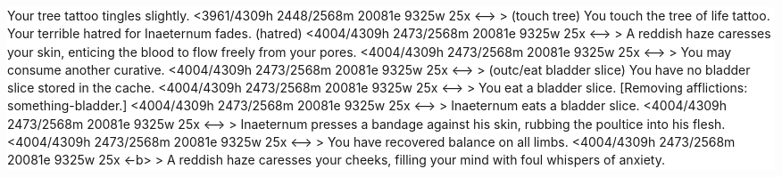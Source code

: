 Your tree tattoo tingles slightly.
<3961/4309h 2448/2568m 20081e 9325w 25x <--><hf> <sbd>> (touch tree) 
You touch the tree of life tattoo.
Your terrible hatred for Inaeternum fades. (hatred)
<4004/4309h 2473/2568m 20081e 9325w 25x <--><htf> <sbd>> 
A reddish haze caresses your skin, enticing the blood to flow freely from your 
pores.
<4004/4309h 2473/2568m 20081e 9325w 25x <--><htf> <sbd>> 
You may consume another curative.
<4004/4309h 2473/2568m 20081e 9325w 25x <--><tf> <sbd>> (outc/eat bladder slice) 
You have no bladder slice stored in the cache.
<4004/4309h 2473/2568m 20081e 9325w 25x <--><htf> <sbd>> 
You eat a bladder slice.
[Removing afflictions: something-bladder.]
<4004/4309h 2473/2568m 20081e 9325w 25x <--><htf> <sbd>> 
Inaeternum eats a bladder slice.
<4004/4309h 2473/2568m 20081e 9325w 25x <--><htf> <sbd>> 
Inaeternum presses a bandage against his skin, rubbing the poultice into his 
flesh.
<4004/4309h 2473/2568m 20081e 9325w 25x <--><htf> <sbd>> 
You have recovered balance on all limbs.
<4004/4309h 2473/2568m 20081e 9325w 25x <-b><htf> <sbd>> 
A reddish haze caresses your cheeks, filling your mind with foul whispers of 
anxiety.
